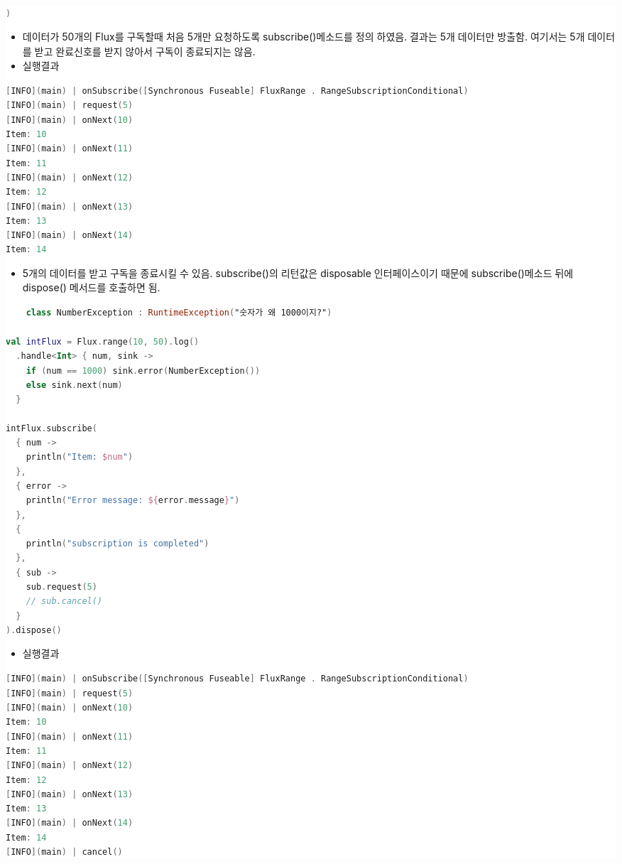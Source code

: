 ```kotlin
)
```

* 데이터가 50개의 Flux를 구독할때 처음 5개만 요청하도록 subscribe()메소드를 정의 하였음.
  결과는 5개 데이터만 방출함. 여기서는 5개 데이터를 받고 완료신호를 받지 않아서 구독이 종료되지는 않음.
* 실행결과

```kotlin
[INFO](main) | onSubscribe([Synchronous Fuseable] FluxRange . RangeSubscriptionConditional)
[INFO](main) | request(5)
[INFO](main) | onNext(10)
Item: 10
[INFO](main) | onNext(11)
Item: 11
[INFO](main) | onNext(12)
Item: 12
[INFO](main) | onNext(13)
Item: 13
[INFO](main) | onNext(14)
Item: 14
```

* 5개의 데이터를 받고 구독을 종료시킬 수 있음. subscribe()의 리턴값은 disposable 인터페이스이기 때문에
  subscribe()메소드 뒤에 dispose() 메서드를 호출하면 됨.

```kotlin
    class NumberException : RuntimeException("숫자가 왜 1000이지?")

val intFlux = Flux.range(10, 50).log()
  .handle<Int> { num, sink ->
    if (num == 1000) sink.error(NumberException())
    else sink.next(num)
  }

intFlux.subscribe(
  { num ->
    println("Item: $num")
  },
  { error ->
    println("Error message: ${error.message}")
  },
  {
    println("subscription is completed")
  },
  { sub ->
    sub.request(5)
    // sub.cancel()
  }
).dispose()
```

* 실행결과

```kotlin
[INFO](main) | onSubscribe([Synchronous Fuseable] FluxRange . RangeSubscriptionConditional)
[INFO](main) | request(5)
[INFO](main) | onNext(10)
Item: 10
[INFO](main) | onNext(11)
Item: 11
[INFO](main) | onNext(12)
Item: 12
[INFO](main) | onNext(13)
Item: 13
[INFO](main) | onNext(14)
Item: 14
[INFO](main) | cancel()
```